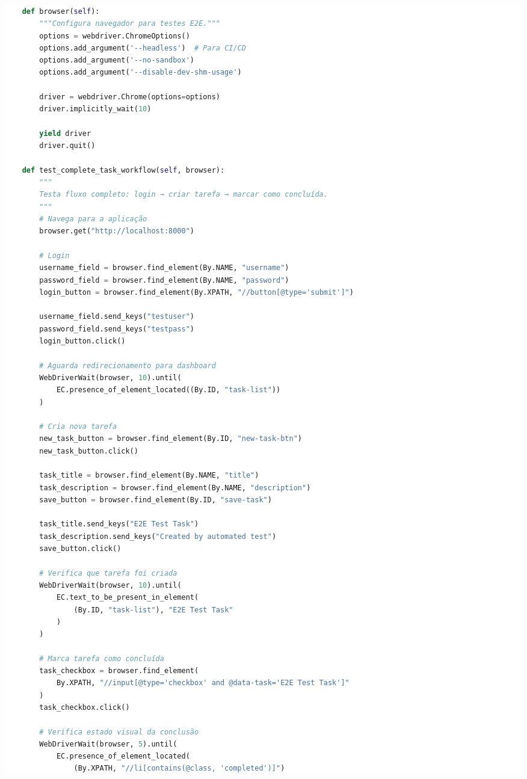 ```python
    def browser(self):
        """Configura navegador para testes E2E."""
        options = webdriver.ChromeOptions()
        options.add_argument('--headless')  # Para CI/CD
        options.add_argument('--no-sandbox')
        options.add_argument('--disable-dev-shm-usage')
        
        driver = webdriver.Chrome(options=options)
        driver.implicitly_wait(10)
        
        yield driver
        driver.quit()
    
    def test_complete_task_workflow(self, browser):
        """
        Testa fluxo completo: login → criar tarefa → marcar como concluída.
        """
        # Navega para a aplicação
        browser.get("http://localhost:8000")
        
        # Login
        username_field = browser.find_element(By.NAME, "username")
        password_field = browser.find_element(By.NAME, "password")
        login_button = browser.find_element(By.XPATH, "//button[@type='submit']")
        
        username_field.send_keys("testuser")
        password_field.send_keys("testpass")
        login_button.click()
        
        # Aguarda redirecionamento para dashboard
        WebDriverWait(browser, 10).until(
            EC.presence_of_element_located((By.ID, "task-list"))
        )
        
        # Cria nova tarefa
        new_task_button = browser.find_element(By.ID, "new-task-btn")
        new_task_button.click()
        
        task_title = browser.find_element(By.NAME, "title")
        task_description = browser.find_element(By.NAME, "description")
        save_button = browser.find_element(By.ID, "save-task")
        
        task_title.send_keys("E2E Test Task")
        task_description.send_keys("Created by automated test")
        save_button.click()
        
        # Verifica que tarefa foi criada
        WebDriverWait(browser, 10).until(
            EC.text_to_be_present_in_element(
                (By.ID, "task-list"), "E2E Test Task"
            )
        )
        
        # Marca tarefa como concluída
        task_checkbox = browser.find_element(
            By.XPATH, "//input[@type='checkbox' and @data-task='E2E Test Task']"
        )
        task_checkbox.click()
        
        # Verifica estado visual da conclusão
        WebDriverWait(browser, 5).until(
            EC.presence_of_element_located(
                (By.XPATH, "//li[contains(@class, 'completed')]")
```